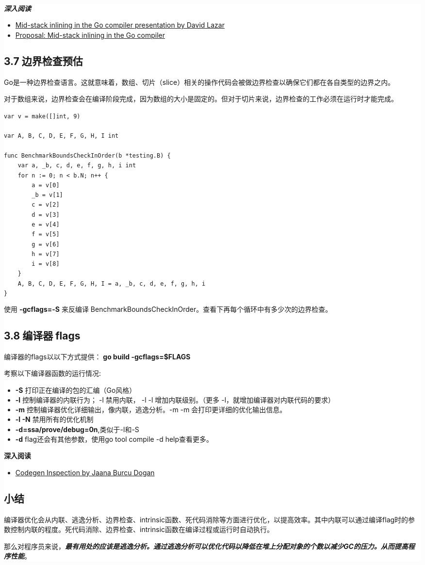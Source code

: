***深入阅读***
- [Mid-stack inlining in the Go compiler presentation by David Lazar](https://docs.google.com/presentation/d/1Wcblp3jpfeKwA0Y4FOmj63PW52M_qmNqlQkNaLj0P5o/edit#slide=id.p)
- [Proposal: Mid-stack inlining in the Go compiler](https://github.com/golang/proposal/blob/master/design/19348-midstack-inlining.md)

## 3.7 边界检查预估
Go是一种边界检查语言。这就意味着，数组、切片（slice）相关的操作代码会被做边界检查以确保它们都在各自类型的边界之内。

对于数组来说，边界检查会在编译阶段完成，因为数组的大小是固定的。但对于切片来说，边界检查的工作必须在运行时才能完成。

```golang
var v = make([]int, 9)

var A, B, C, D, E, F, G, H, I int

func BenchmarkBoundsCheckInOrder(b *testing.B) {
	var a, _b, c, d, e, f, g, h, i int
	for n := 0; n < b.N; n++ {
		a = v[0]
		_b = v[1]
		c = v[2]
		d = v[3]
		e = v[4]
		f = v[5]
		g = v[6]
		h = v[7]
		i = v[8]
	}
	A, B, C, D, E, F, G, H, I = a, _b, c, d, e, f, g, h, i
}
```

使用 **-gcflags=-S** 来反编译 BenchmarkBoundsCheckInOrder。查看下再每个循环中有多少次的边界检查。

## 3.8 编译器 flags

编译器的flags以以下方式提供：
**go build -gcflags=$FLAGS**

考察以下编译器函数的运行情况:
+ **-S** 打印正在编译的包的汇编（Go风格）
+ **-l** 控制编译器的内联行为； -l 禁用内联， -l -l 增加内联级别。（更多 -l，就增加编译器对内联代码的要求）
+ **-m** 控制编译器优化详细输出，像内联，逃逸分析。-m -m 会打印更详细的优化输出信息。
+ **-l -N** 禁用所有的优化机制
+ **-d=ssa/prove/debug=0n**,类似于-l和-S
+ **-d** flag还会有其他参数，使用go tool compile -d help查看更多。

**深入阅读**
+ [Codegen Inspection by Jaana Burcu Dogan](http://go-talks.appspot.com/github.com/rakyll/talks/gcinspect/talk.slide#1)

## 小结
编译器优化会从内联、逃逸分析、边界检查、intrinsic函数、死代码消除等方面进行优化，以提高效率。其中内联可以通过编译flag时的参数控制内联的程度。死代码消除、边界检查、intrinsic函数在编译过程或运行时自动执行。

那么对程序员来说，***最有用处的应该是逃逸分析。通过逃逸分析可以优化代码以降低在堆上分配对象的个数以减少GC的压力。从而提高程序性能***。









